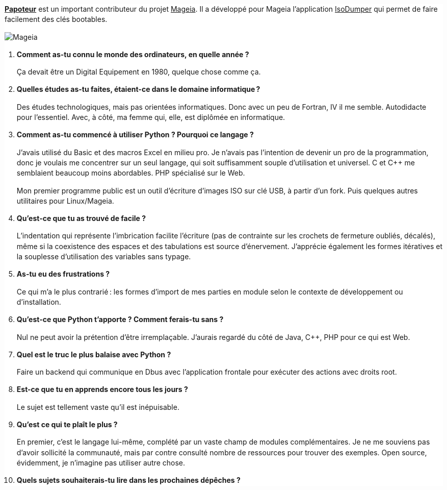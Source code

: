 [**Papoteur**](https://github.com/papoteur-mga) est un important contributeur du projet [Mageia](https://fr.wikipedia.org/wiki/Mageia). Il a développé pour Mageia l’application [IsoDumper](https://wiki.mageia.org/en/IsoDumper_:_%C3%A9crire_une_image_ISO_sur_une_clef_USB-fr) qui permet de faire facilement des clés bootables.

![Mageia](https://www.mageia.org/g/media/logo/mageia-2013.svg)

1. **Comment as-tu connu le monde des ordinateurs, en quelle année ?**
    
    Ça devait être un Digital Equipement en 1980, quelque chose comme ça.
    
2. **Quelles études as-tu faites, étaient-ce dans le domaine informatique ?**
    
    Des études technologiques, mais pas orientées informatiques. Donc avec un peu de Fortran, IV il me semble.
Autodidacte pour l’essentiel. Avec, à côté, ma femme qui, elle, est diplômée en informatique.
    
3. **Comment as-tu commencé à utiliser Python ? Pourquoi ce langage ?**
    
    J’avais utilisé du Basic et des macros Excel en milieu pro. Je n’avais pas l’intention de devenir un pro de la programmation, donc je voulais me concentrer sur un seul langage, qui soit suffisamment souple d’utilisation et universel. C et C++ me semblaient beaucoup moins abordables. PHP spécialisé sur le Web.
    
    Mon premier programme public est un outil d’écriture d’images ISO sur clé USB, à partir d’un fork. Puis quelques autres utilitaires pour Linux/Mageia.
    
4. **Qu’est-ce que tu as trouvé de facile ?**
    
    L’indentation qui représente l’imbrication facilite l’écriture (pas de contrainte sur les crochets de fermeture oubliés, décalés), même si la coexistence des espaces et des tabulations est source d’énervement. J’apprécie également les formes itératives et la souplesse d’utilisation des variables sans typage.
    
5. **As-tu eu des frustrations ?**
    
    Ce qui m’a le plus contrarié : les formes d’import de mes parties en module selon le contexte de développement ou d’installation.
    
6. **Qu’est-ce que Python t’apporte ? Comment ferais-tu sans ?**
     
    Nul ne peut avoir la prétention d’être irremplaçable. J’aurais regardé du côté de Java, C++, PHP pour ce qui est Web.
    
7. **Quel est le truc le plus balaise avec Python ?**
     
    Faire un backend qui communique en Dbus avec l’application frontale pour exécuter des actions avec droits root.
    
8. **Est-ce que tu en apprends encore tous les jours ?**
    
    Le sujet est tellement vaste qu’il est inépuisable.
    
9. **Qu’est ce qui te plaît le plus ?**
    
    En premier, c’est le langage lui-même, complété par un vaste champ de modules complémentaires. Je ne me souviens pas d’avoir sollicité la communauté, mais par contre consulté nombre de ressources pour trouver des exemples. Open source, évidemment, je n’imagine pas utiliser autre chose.
    
10. **Quels sujets souhaiterais-tu lire dans les prochaines dépêches ?**
    